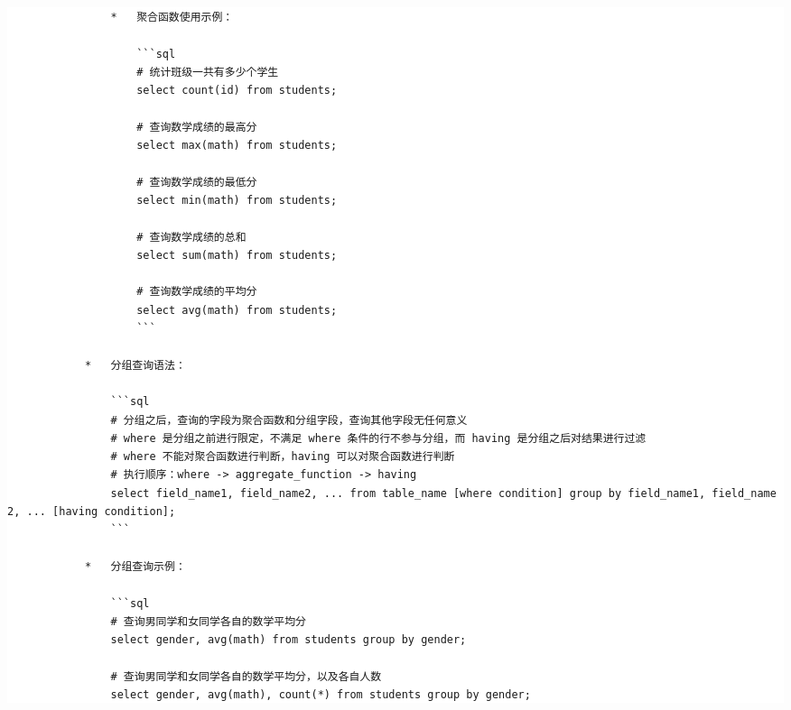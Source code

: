                     *   聚合函数使用示例：

                        ```sql
                        # 统计班级一共有多少个学生
                        select count(id) from students;

                        # 查询数学成绩的最高分
                        select max(math) from students;

                        # 查询数学成绩的最低分
                        select min(math) from students;

                        # 查询数学成绩的总和
                        select sum(math) from students;

                        # 查询数学成绩的平均分
                        select avg(math) from students;
                        ```

                *   分组查询语法：

                    ```sql
                    # 分组之后，查询的字段为聚合函数和分组字段，查询其他字段无任何意义
                    # where 是分组之前进行限定，不满足 where 条件的行不参与分组，而 having 是分组之后对结果进行过滤
                    # where 不能对聚合函数进行判断，having 可以对聚合函数进行判断
                    # 执行顺序：where -> aggregate_function -> having
                    select field_name1, field_name2, ... from table_name [where condition] group by field_name1, field_name2, ... [having condition];
                    ```

                *   分组查询示例：

                    ```sql
                    # 查询男同学和女同学各自的数学平均分
                    select gender, avg(math) from students group by gender;

                    # 查询男同学和女同学各自的数学平均分，以及各自人数
                    select gender, avg(math), count(*) from students group by gender;
